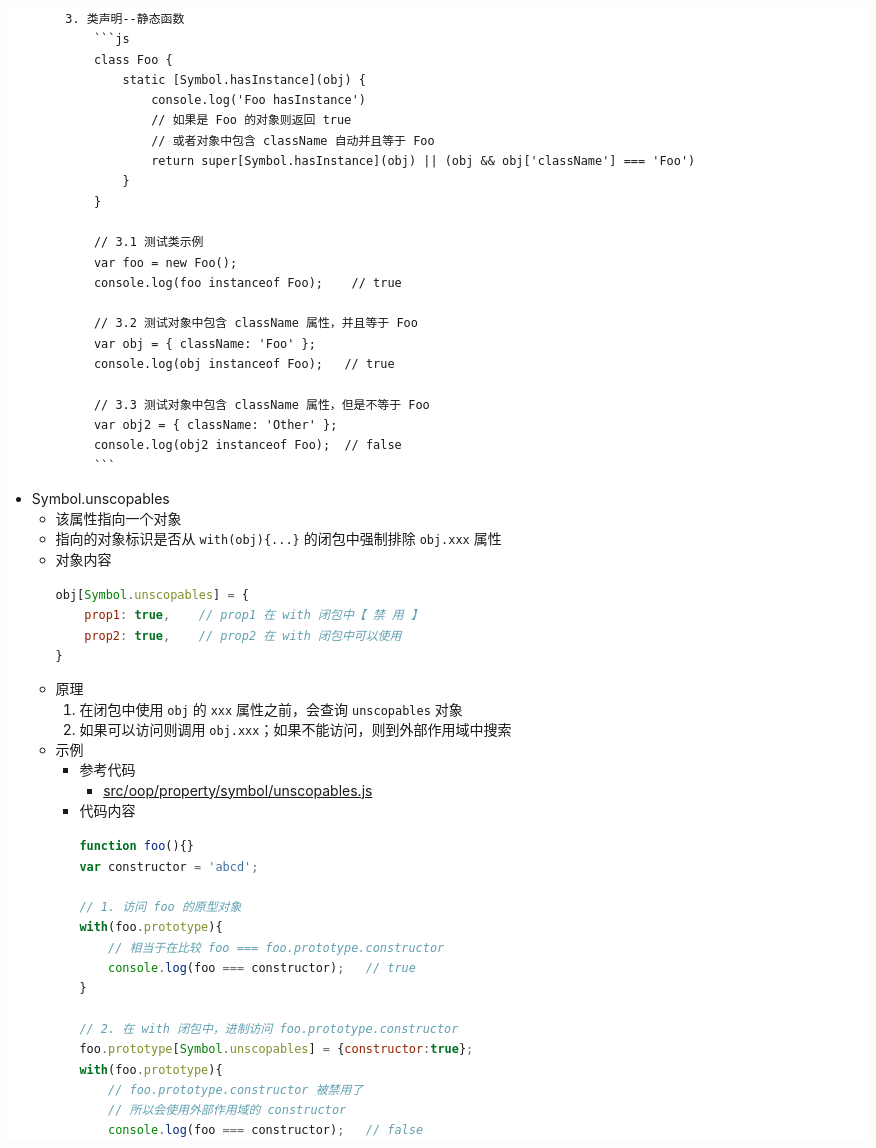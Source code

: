             3. 类声明--静态函数
                ```js
                class Foo {
                    static [Symbol.hasInstance](obj) {
                        console.log('Foo hasInstance')
                        // 如果是 Foo 的对象则返回 true
                        // 或者对象中包含 className 自动并且等于 Foo
                        return super[Symbol.hasInstance](obj) || (obj && obj['className'] === 'Foo')
                    }
                }

                // 3.1 测试类示例
                var foo = new Foo();
                console.log(foo instanceof Foo);    // true

                // 3.2 测试对象中包含 className 属性，并且等于 Foo
                var obj = { className: 'Foo' };
                console.log(obj instanceof Foo);   // true

                // 3.3 测试对象中包含 className 属性，但是不等于 Foo
                var obj2 = { className: 'Other' };
                console.log(obj2 instanceof Foo);  // false
                ```

- Symbol.unscopables
    - 该属性指向一个对象
    - 指向的对象标识是否从 `with(obj){...}` 的闭包中强制排除 `obj.xxx` 属性
    - 对象内容
        ```js
        obj[Symbol.unscopables] = {
            prop1: true,    // prop1 在 with 闭包中【 禁 用 】
            prop2: true,    // prop2 在 with 闭包中可以使用
        }
        ```
    - 原理
        1. 在闭包中使用 `obj` 的 `xxx` 属性之前，会查询 `unscopables` 对象
        2. 如果可以访问则调用 `obj.xxx`；如果不能访问，则到外部作用域中搜索
    - 示例
        - 参考代码
            - [src/oop/property/symbol/unscopables.js](src/oop/property/symbol/unscopables.js)
        - 代码内容
            ```js
            function foo(){}
            var constructor = 'abcd';

            // 1. 访问 foo 的原型对象
            with(foo.prototype){
                // 相当于在比较 foo === foo.prototype.constructor
                console.log(foo === constructor);   // true
            }

            // 2. 在 with 闭包中，进制访问 foo.prototype.constructor
            foo.prototype[Symbol.unscopables] = {constructor:true};
            with(foo.prototype){
                // foo.prototype.constructor 被禁用了
                // 所以会使用外部作用域的 constructor
                console.log(foo === constructor);   // false
